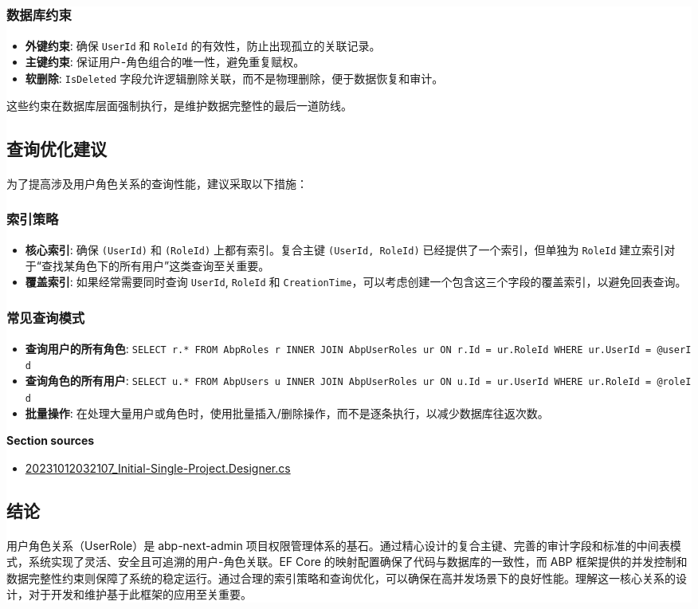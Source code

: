 ### 数据库约束
- **外键约束**: 确保 `UserId` 和 `RoleId` 的有效性，防止出现孤立的关联记录。
- **主键约束**: 保证用户-角色组合的唯一性，避免重复赋权。
- **软删除**: `IsDeleted` 字段允许逻辑删除关联，而不是物理删除，便于数据恢复和审计。

这些约束在数据库层面强制执行，是维护数据完整性的最后一道防线。

## 查询优化建议
为了提高涉及用户角色关系的查询性能，建议采取以下措施：

### 索引策略
- **核心索引**: 确保 `(UserId)` 和 `(RoleId)` 上都有索引。复合主键 `(UserId, RoleId)` 已经提供了一个索引，但单独为 `RoleId` 建立索引对于“查找某角色下的所有用户”这类查询至关重要。
- **覆盖索引**: 如果经常需要同时查询 `UserId`, `RoleId` 和 `CreationTime`，可以考虑创建一个包含这三个字段的覆盖索引，以避免回表查询。

### 常见查询模式
- **查询用户的所有角色**: `SELECT r.* FROM AbpRoles r INNER JOIN AbpUserRoles ur ON r.Id = ur.RoleId WHERE ur.UserId = @userId`
- **查询角色的所有用户**: `SELECT u.* FROM AbpUsers u INNER JOIN AbpUserRoles ur ON u.Id = ur.UserId WHERE ur.RoleId = @roleId`
- **批量操作**: 在处理大量用户或角色时，使用批量插入/删除操作，而不是逐条执行，以减少数据库往返次数。

**Section sources**
- [20231012032107_Initial-Single-Project.Designer.cs](file://aspnet-core\migrations\LY.MicroService.Applications.Single.EntityFrameworkCore.MySql\Migrations\20231012032107_Initial-Single-Project.Designer.cs#L3330-L3370)

## 结论
用户角色关系（UserRole）是 abp-next-admin 项目权限管理体系的基石。通过精心设计的复合主键、完善的审计字段和标准的中间表模式，系统实现了灵活、安全且可追溯的用户-角色关联。EF Core 的映射配置确保了代码与数据库的一致性，而 ABP 框架提供的并发控制和数据完整性约束则保障了系统的稳定运行。通过合理的索引策略和查询优化，可以确保在高并发场景下的良好性能。理解这一核心关系的设计，对于开发和维护基于此框架的应用至关重要。